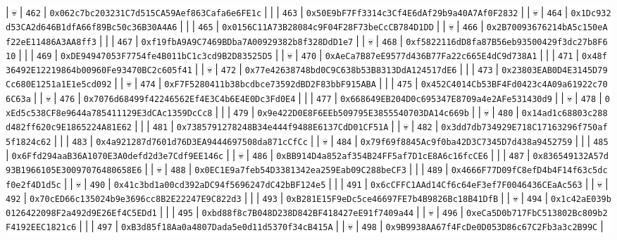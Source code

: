 | 💀 | `462` | `0x062c7bc203231C7d515CA59Aef863Cafa6e6FE1c` |
|  | `463` | `0x50E9bF7Ff3314c3Cf4E6dAf29b9a40A7Af0F2832` |
| 💀 | `464` | `0x1Dc932d53CA2d646B1dfA66f89Bc50c36B30A4A6` |
|  | `465` | `0x0156C11A73B28084c9F04F28F73beCcCB784D1DD` |
| 💀 | `466` | `0x2B70093676214bA5c150eAf22eE11486A3AA8ff3` |
|  | `467` | `0xf19fbA9A9C7469BDba7A00929382b8f328DdD1e7` |
| 💀 | `468` | `0xf5822116dD8fa87B56eb93500429f3dc27b8F610` |
|  | `469` | `0xDE94947053F7754fe4B011bC1c3cd9B2D83525D5` |
| 💀 | `470` | `0xAeCa7B87eE9577d436B77Fa22c665E4dC9d738A1` |
|  | `471` | `0x48f36492E12219864b00960Fe93470BC2c605f41` |
| 💀 | `472` | `0x77e42638748bd0C9C638b53B8313DdA124517dE6` |
|  | `473` | `0x23803EAB0D4E3145D79Cc680E1251a1E1e5cd092` |
| 💀 | `474` | `0xF7F5280411b38bcdbce73592dBD2F83bbF915ABA` |
|  | `475` | `0x452C4014Cb53BF4Fd0423c4A09a61922c706C63a` |
| 💀 | `476` | `0x7076d68499f42246562Ef4E3C4b6E4E0Dc3Fd0E4` |
|  | `477` | `0x668649EB204D0c695347E8709a4e2AFe531430d9` |
| 💀 | `478` | `0xEd5c538CF8e9644a785411129E3dCAc1359DcCc8` |
|  | `479` | `0x9e422D0E8F6EEb509795E3855540703DA14c669b` |
| 💀 | `480` | `0x14ad1c68803c288d482ff620c9E1865224A81E62` |
|  | `481` | `0x7385791278248B34e444f9488E6137CdD01CF51A` |
| 💀 | `482` | `0x3dd7db734929E718C17163296f750af5f1824c62` |
|  | `483` | `0x4a921287d7601d76D3EA9444697508da871cCfCc` |
| 💀 | `484` | `0x79f69f8845Ac9f0ba42D3C7345D7d438a9452759` |
|  | `485` | `0x6Ffd294aaB36A1070E3A0defd2d3e7Cdf9EE146c` |
| 💀 | `486` | `0xBB914D4a852af354B24FF5af7D1cE8A6c16fcCE6` |
|  | `487` | `0x836549132A57d93B1966105E30097076480658E6` |
| 💀 | `488` | `0x0EC1E9a7feb54D3381342ea259Eab09C288beCF3` |
|  | `489` | `0x4666F77D09fC8efD4b4F14f63c5dcf0e2f4D1d5c` |
| 💀 | `490` | `0x41c3bd1a00cd392aDC94f5696247dC42bBF124e5` |
|  | `491` | `0x6cCFFC1AAd14Cf6c64eF3ef7F0046436CEaAc563` |
| 💀 | `492` | `0x70cED66c135024b9e3696cc8B2E22247E9C822d3` |
|  | `493` | `0xB281E15F9eDc5ce46697FE7b4B9826Bc18B41DfB` |
| 💀 | `494` | `0x1c42aE039b0126422098F2a492d9E26Ef4C5EDd1` |
|  | `495` | `0xbd88f8c7B048D238D842BF418427eE91f7409a44` |
| 💀 | `496` | `0xeCa5D0b717FbC513802Bc809b2F4192EEC1821c6` |
|  | `497` | `0xB3d85f18Aa0a4807Dada5e0d11d5370f34cB415A` |
| 💀 | `498` | `0x9B9938AA67f4FcDe0D053D86c67C2Fb3a3c2B99C` |